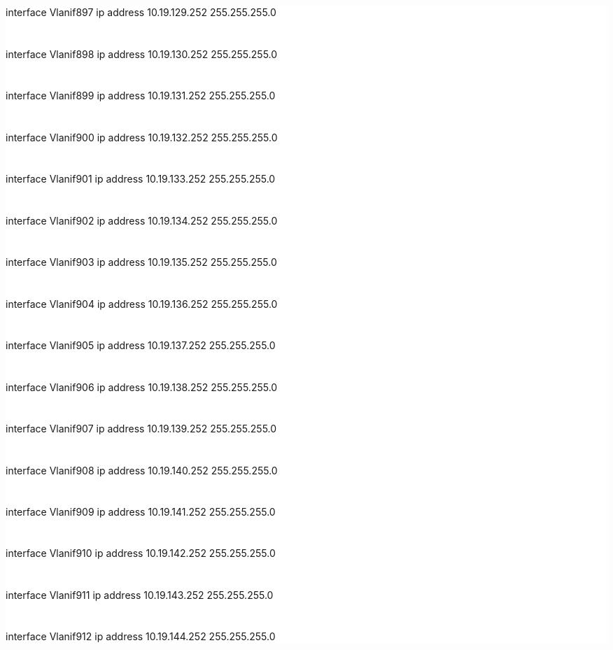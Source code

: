 #
#
interface Vlanif897
 ip address 10.19.129.252 255.255.255.0
#
#
interface Vlanif898
 ip address 10.19.130.252 255.255.255.0
#
#
interface Vlanif899
 ip address 10.19.131.252 255.255.255.0
#
#
interface Vlanif900
 ip address 10.19.132.252 255.255.255.0
#
#
interface Vlanif901
 ip address 10.19.133.252 255.255.255.0
#
#
interface Vlanif902
 ip address 10.19.134.252 255.255.255.0
#
#
interface Vlanif903
 ip address 10.19.135.252 255.255.255.0
#
#
interface Vlanif904
 ip address 10.19.136.252 255.255.255.0
#
#
interface Vlanif905
 ip address 10.19.137.252 255.255.255.0
#
#
interface Vlanif906
 ip address 10.19.138.252 255.255.255.0
#
#
interface Vlanif907
 ip address 10.19.139.252 255.255.255.0
#
#
interface Vlanif908
 ip address 10.19.140.252 255.255.255.0
#
#
interface Vlanif909
 ip address 10.19.141.252 255.255.255.0
#
#
interface Vlanif910
 ip address 10.19.142.252 255.255.255.0
#
#
interface Vlanif911
 ip address 10.19.143.252 255.255.255.0
#
#
interface Vlanif912
 ip address 10.19.144.252 255.255.255.0